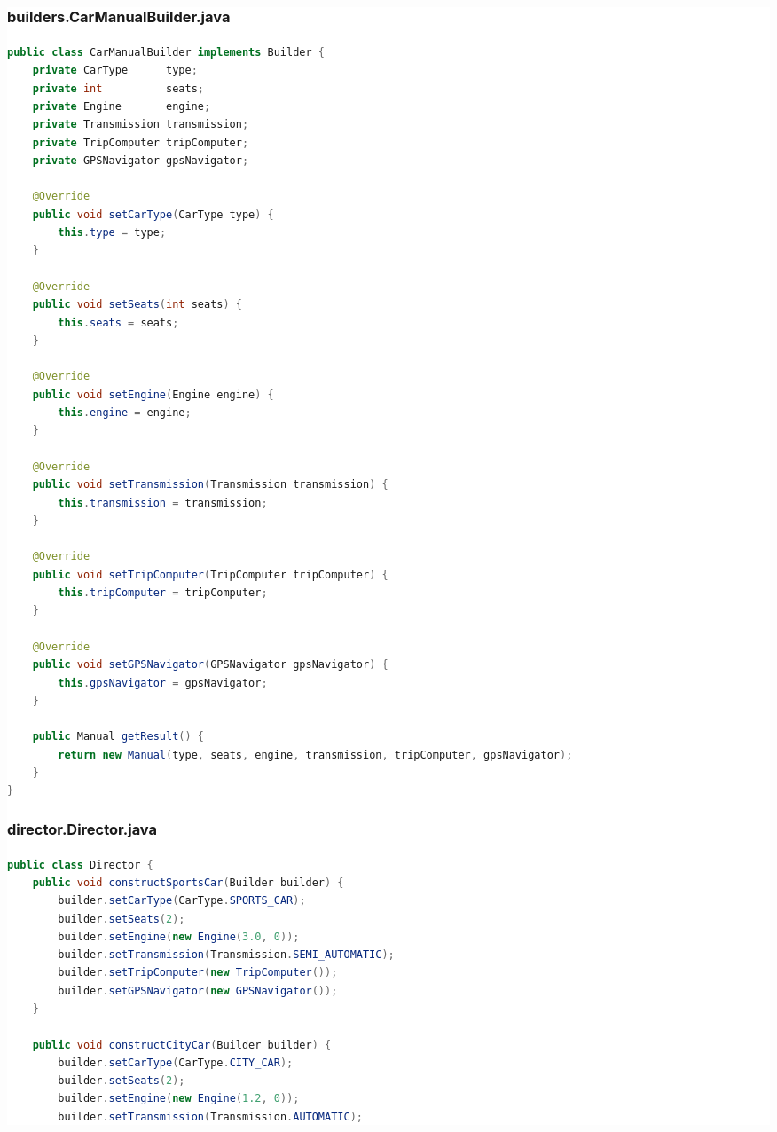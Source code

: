 ### builders.CarManualBuilder.java
```java
public class CarManualBuilder implements Builder {
    private CarType      type;
    private int          seats;
    private Engine       engine;
    private Transmission transmission;
    private TripComputer tripComputer;
    private GPSNavigator gpsNavigator;

    @Override
    public void setCarType(CarType type) {
        this.type = type;
    }

    @Override
    public void setSeats(int seats) {
        this.seats = seats;
    }

    @Override
    public void setEngine(Engine engine) {
        this.engine = engine;
    }

    @Override
    public void setTransmission(Transmission transmission) {
        this.transmission = transmission;
    }

    @Override
    public void setTripComputer(TripComputer tripComputer) {
        this.tripComputer = tripComputer;
    }

    @Override
    public void setGPSNavigator(GPSNavigator gpsNavigator) {
        this.gpsNavigator = gpsNavigator;
    }

    public Manual getResult() {
        return new Manual(type, seats, engine, transmission, tripComputer, gpsNavigator);
    }
}
```

### director.Director.java
```java
public class Director {
    public void constructSportsCar(Builder builder) {
        builder.setCarType(CarType.SPORTS_CAR);
        builder.setSeats(2);
        builder.setEngine(new Engine(3.0, 0));
        builder.setTransmission(Transmission.SEMI_AUTOMATIC);
        builder.setTripComputer(new TripComputer());
        builder.setGPSNavigator(new GPSNavigator());
    }

    public void constructCityCar(Builder builder) {
        builder.setCarType(CarType.CITY_CAR);
        builder.setSeats(2);
        builder.setEngine(new Engine(1.2, 0));
        builder.setTransmission(Transmission.AUTOMATIC);
```